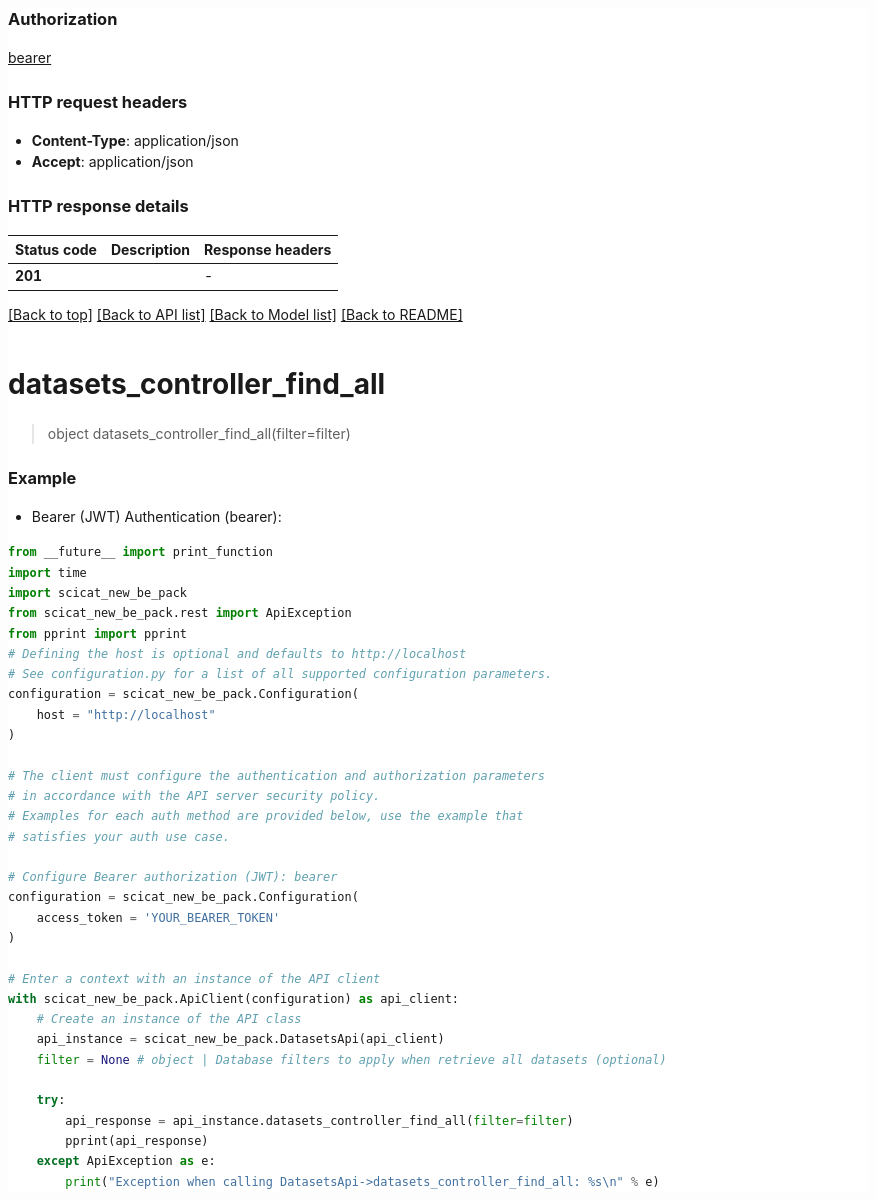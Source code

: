 ### Authorization

[bearer](../README.md#bearer)

### HTTP request headers

 - **Content-Type**: application/json
 - **Accept**: application/json

### HTTP response details
| Status code | Description | Response headers |
|-------------|-------------|------------------|
**201** |  |  -  |

[[Back to top]](#) [[Back to API list]](../README.md#documentation-for-api-endpoints) [[Back to Model list]](../README.md#documentation-for-models) [[Back to README]](../README.md)

# **datasets_controller_find_all**
> object datasets_controller_find_all(filter=filter)



### Example

* Bearer (JWT) Authentication (bearer):
```python
from __future__ import print_function
import time
import scicat_new_be_pack
from scicat_new_be_pack.rest import ApiException
from pprint import pprint
# Defining the host is optional and defaults to http://localhost
# See configuration.py for a list of all supported configuration parameters.
configuration = scicat_new_be_pack.Configuration(
    host = "http://localhost"
)

# The client must configure the authentication and authorization parameters
# in accordance with the API server security policy.
# Examples for each auth method are provided below, use the example that
# satisfies your auth use case.

# Configure Bearer authorization (JWT): bearer
configuration = scicat_new_be_pack.Configuration(
    access_token = 'YOUR_BEARER_TOKEN'
)

# Enter a context with an instance of the API client
with scicat_new_be_pack.ApiClient(configuration) as api_client:
    # Create an instance of the API class
    api_instance = scicat_new_be_pack.DatasetsApi(api_client)
    filter = None # object | Database filters to apply when retrieve all datasets (optional)

    try:
        api_response = api_instance.datasets_controller_find_all(filter=filter)
        pprint(api_response)
    except ApiException as e:
        print("Exception when calling DatasetsApi->datasets_controller_find_all: %s\n" % e)
```
